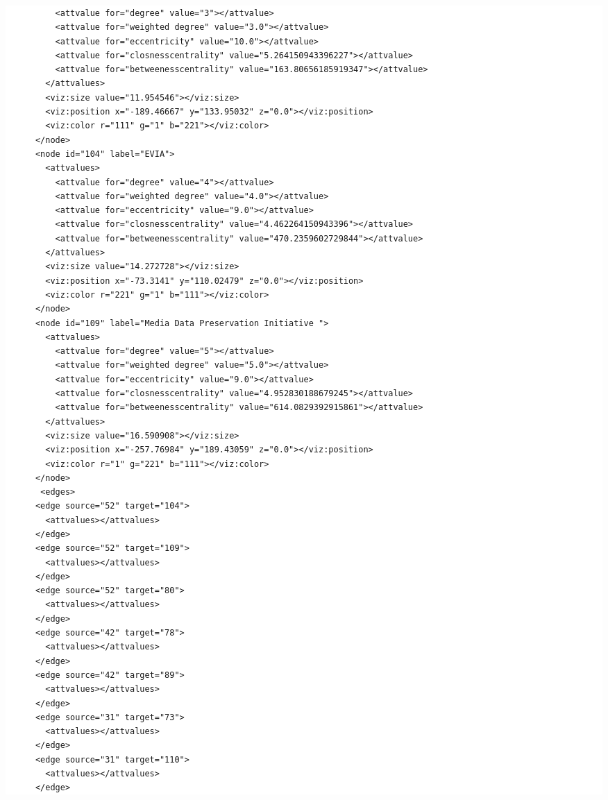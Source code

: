 ```
          <attvalue for="degree" value="3"></attvalue>
          <attvalue for="weighted degree" value="3.0"></attvalue>
          <attvalue for="eccentricity" value="10.0"></attvalue>
          <attvalue for="closnesscentrality" value="5.264150943396227"></attvalue>
          <attvalue for="betweenesscentrality" value="163.80656185919347"></attvalue>
        </attvalues>
        <viz:size value="11.954546"></viz:size>
        <viz:position x="-189.46667" y="133.95032" z="0.0"></viz:position>
        <viz:color r="111" g="1" b="221"></viz:color>
      </node>
      <node id="104" label="EVIA">
        <attvalues>
          <attvalue for="degree" value="4"></attvalue>
          <attvalue for="weighted degree" value="4.0"></attvalue>
          <attvalue for="eccentricity" value="9.0"></attvalue>
          <attvalue for="closnesscentrality" value="4.462264150943396"></attvalue>
          <attvalue for="betweenesscentrality" value="470.2359602729844"></attvalue>
        </attvalues>
        <viz:size value="14.272728"></viz:size>
        <viz:position x="-73.3141" y="110.02479" z="0.0"></viz:position>
        <viz:color r="221" g="1" b="111"></viz:color>
      </node>
      <node id="109" label="Media Data Preservation Initiative ">
        <attvalues>
          <attvalue for="degree" value="5"></attvalue>
          <attvalue for="weighted degree" value="5.0"></attvalue>
          <attvalue for="eccentricity" value="9.0"></attvalue>
          <attvalue for="closnesscentrality" value="4.952830188679245"></attvalue>
          <attvalue for="betweenesscentrality" value="614.0829392915861"></attvalue>
        </attvalues>
        <viz:size value="16.590908"></viz:size>
        <viz:position x="-257.76984" y="189.43059" z="0.0"></viz:position>
        <viz:color r="1" g="221" b="111"></viz:color>
      </node>
       <edges>
      <edge source="52" target="104">
        <attvalues></attvalues>
      </edge>
      <edge source="52" target="109">
        <attvalues></attvalues>
      </edge>
      <edge source="52" target="80">
        <attvalues></attvalues>
      </edge>
      <edge source="42" target="78">
        <attvalues></attvalues>
      </edge>
      <edge source="42" target="89">
        <attvalues></attvalues>
      </edge>
      <edge source="31" target="73">
        <attvalues></attvalues>
      </edge>
      <edge source="31" target="110">
        <attvalues></attvalues>
      </edge>
```  
      